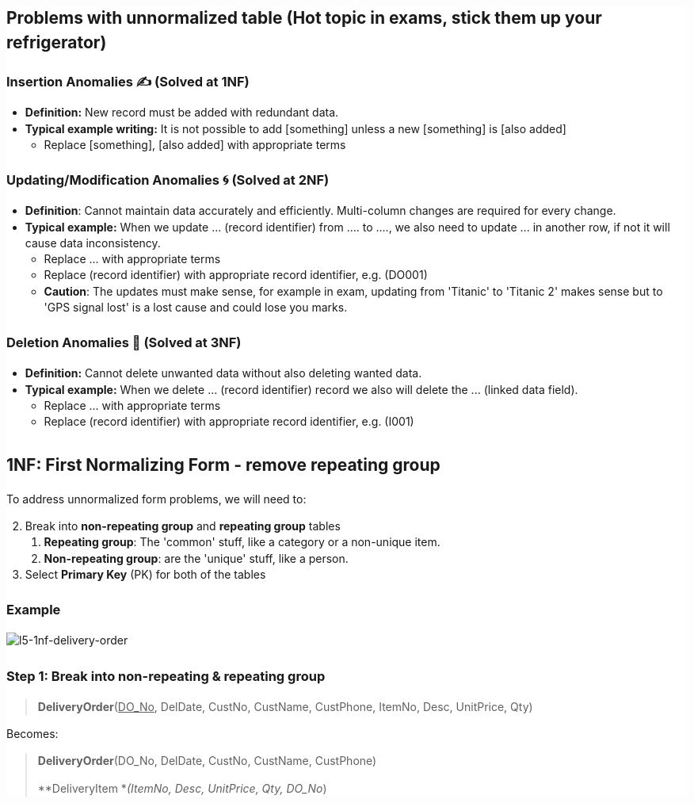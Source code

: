 ## Problems with unnormalized table (Hot topic in exams, stick them up your refrigerator)                                                                                                                                                                                         

### Insertion Anomalies :writing_hand: (Solved at 1NF)

- **Definition:** New record must be added with redundant data.
- **Typical example writing:** It is not possible to add [something] unless a new [something] is [also added]
  - Replace [something], [also added] with appropriate terms

### Updating/Modification Anomalies :cyclone: (Solved at 2NF)

- **Definition**: Cannot maintain data accurately and efficiently. Multi-column changes are required for every change.
- **Typical example:** When we update ... (record identifier) from .... to ...., we also need to update ... in another row, if not it will cause data inconsistency.
  - Replace ... with appropriate terms
  - Replace (record identifier) with appropriate record identifier, e.g. (DO001)
  - **Caution**: The updates must make sense, for example in exam, updating from 'Titanic' to 'Titanic 2' makes sense but to 'GPS signal lost' is a lost cause and could lose you marks.

### Deletion Anomalies :do_not_litter: (Solved at 3NF)

- **Definition:** Cannot delete unwanted data without also deleting wanted data.
- **Typical example:** When we delete ... (record identifier) record we also will delete the ... (linked data field).
  - Replace ... with appropriate terms
  - Replace (record identifier) with appropriate record identifier, e.g. (I001)

## 1NF: First Normalizing Form - remove repeating group

To address unnormalized form problems, we will need to:

2. Break into **non-repeating group** and **repeating group** tables
   1. **Repeating group**: The 'common' stuff, like a category or a non-unique item.
   2. **Non-repeating group**: are the 'unique' stuff, like a person.
2. Select **Primary Key** (PK) for both of the tables

### Example

![l5-1nf-delivery-order](../img/l5-1nf-delivery-order.png)

### Step 1: Break into non-repeating & repeating group

> **DeliveryOrder**(<u>DO_No</u>, DelDate, CustNo, CustName, CustPhone, ItemNo, Desc, UnitPrice, Qty)

Becomes:

> **DeliveryOrder**(DO_No, DelDate, CustNo, CustName, CustPhone) 
>
> **DeliveryItem **(ItemNo, Desc, UnitPrice, Qty, DO_No*)
